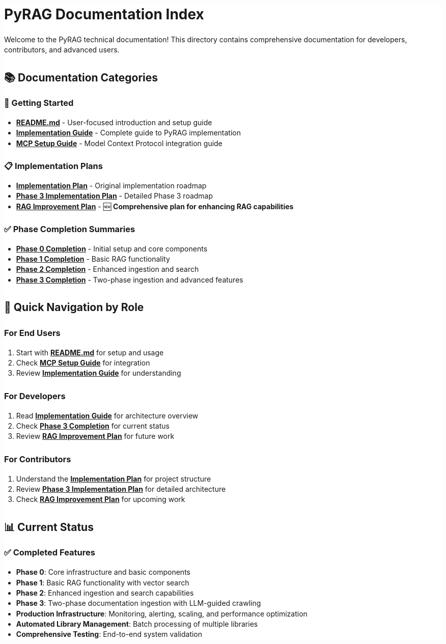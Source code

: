 # PyRAG Documentation Index

Welcome to the PyRAG technical documentation! This directory contains comprehensive documentation for developers, contributors, and advanced users.

## 📚 **Documentation Categories**

### **🚀 Getting Started**
- **[README.md](../README.md)** - User-focused introduction and setup guide
- **[Implementation Guide](implementation_guide.md)** - Complete guide to PyRAG implementation
- **[MCP Setup Guide](mcp_setup_guide.md)** - Model Context Protocol integration guide

### **📋 Implementation Plans**
- **[Implementation Plan](implementation_plan.md)** - Original implementation roadmap
- **[Phase 3 Implementation Plan](phase3_implementation_plan.md)** - Detailed Phase 3 roadmap
- **[RAG Improvement Plan](rag_improvement_plan.md)** - 🆕 **Comprehensive plan for enhancing RAG capabilities**

### **✅ Phase Completion Summaries**
- **[Phase 0 Completion](phase0_completion_summary.md)** - Initial setup and core components
- **[Phase 1 Completion](phase1_completion_summary.md)** - Basic RAG functionality
- **[Phase 2 Completion](phase2_completion_summary.md)** - Enhanced ingestion and search
- **[Phase 3 Completion](phase3_completion_summary.md)** - Two-phase ingestion and advanced features

## 🎯 **Quick Navigation by Role**

### **For End Users**
1. Start with **[README.md](../README.md)** for setup and usage
2. Check **[MCP Setup Guide](mcp_setup_guide.md)** for integration
3. Review **[Implementation Guide](implementation_guide.md)** for understanding

### **For Developers**
1. Read **[Implementation Guide](implementation_guide.md)** for architecture overview
2. Check **[Phase 3 Completion](phase3_completion_summary.md)** for current status
3. Review **[RAG Improvement Plan](rag_improvement_plan.md)** for future work

### **For Contributors**
1. Understand the **[Implementation Plan](implementation_plan.md)** for project structure
2. Review **[Phase 3 Implementation Plan](phase3_implementation_plan.md)** for detailed architecture
3. Check **[RAG Improvement Plan](rag_improvement_plan.md)** for upcoming work

## 📊 **Current Status**

### **✅ Completed Features**
- **Phase 0**: Core infrastructure and basic components
- **Phase 1**: Basic RAG functionality with vector search
- **Phase 2**: Enhanced ingestion and search capabilities
- **Phase 3**: Two-phase documentation ingestion with LLM-guided crawling
- **Production Infrastructure**: Monitoring, alerting, scaling, and performance optimization
- **Automated Library Management**: Batch processing of multiple libraries
- **Comprehensive Testing**: End-to-end system validation
